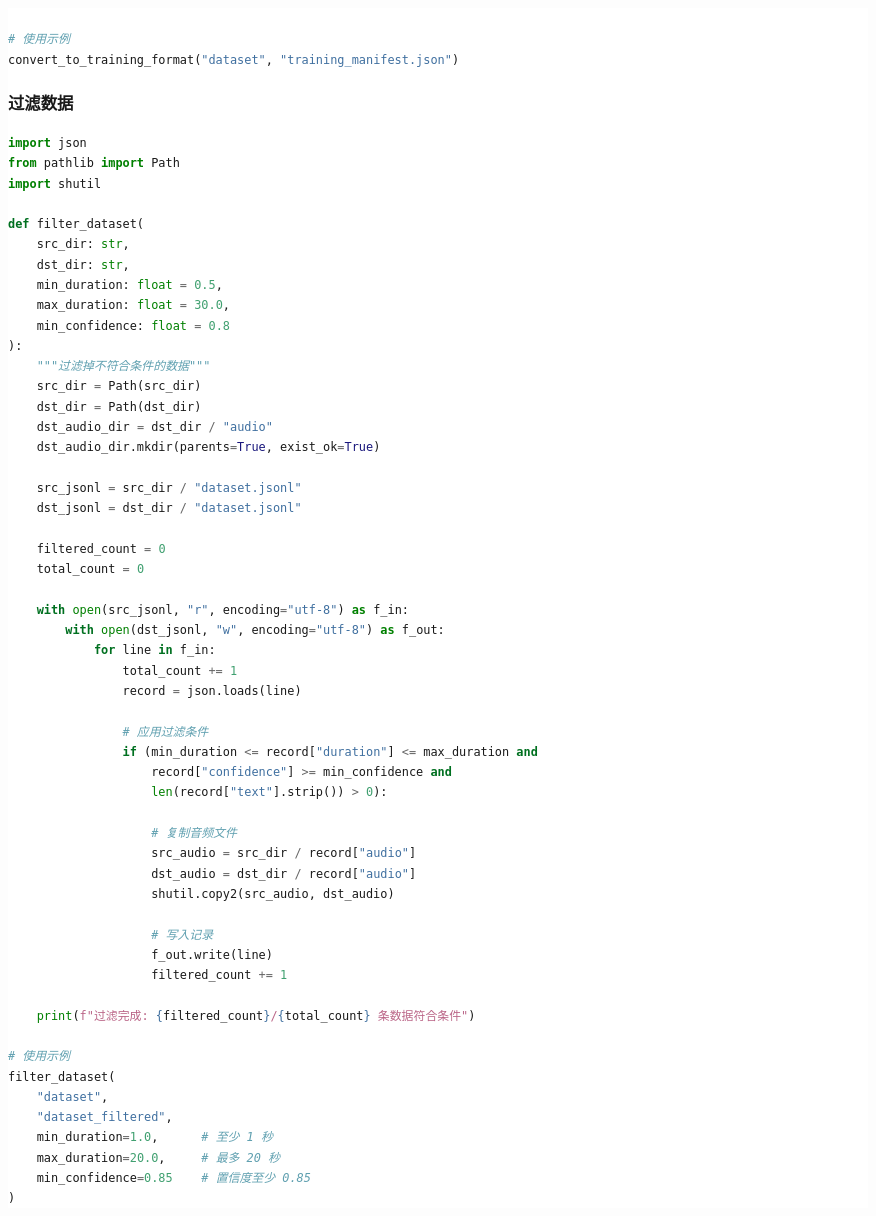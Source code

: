 ```python

# 使用示例
convert_to_training_format("dataset", "training_manifest.json")
```

### 过滤数据

```python
import json
from pathlib import Path
import shutil

def filter_dataset(
    src_dir: str,
    dst_dir: str,
    min_duration: float = 0.5,
    max_duration: float = 30.0,
    min_confidence: float = 0.8
):
    """过滤掉不符合条件的数据"""
    src_dir = Path(src_dir)
    dst_dir = Path(dst_dir)
    dst_audio_dir = dst_dir / "audio"
    dst_audio_dir.mkdir(parents=True, exist_ok=True)
    
    src_jsonl = src_dir / "dataset.jsonl"
    dst_jsonl = dst_dir / "dataset.jsonl"
    
    filtered_count = 0
    total_count = 0
    
    with open(src_jsonl, "r", encoding="utf-8") as f_in:
        with open(dst_jsonl, "w", encoding="utf-8") as f_out:
            for line in f_in:
                total_count += 1
                record = json.loads(line)
                
                # 应用过滤条件
                if (min_duration <= record["duration"] <= max_duration and
                    record["confidence"] >= min_confidence and
                    len(record["text"].strip()) > 0):
                    
                    # 复制音频文件
                    src_audio = src_dir / record["audio"]
                    dst_audio = dst_dir / record["audio"]
                    shutil.copy2(src_audio, dst_audio)
                    
                    # 写入记录
                    f_out.write(line)
                    filtered_count += 1
    
    print(f"过滤完成: {filtered_count}/{total_count} 条数据符合条件")

# 使用示例
filter_dataset(
    "dataset",
    "dataset_filtered",
    min_duration=1.0,      # 至少 1 秒
    max_duration=20.0,     # 最多 20 秒
    min_confidence=0.85    # 置信度至少 0.85
)
```
